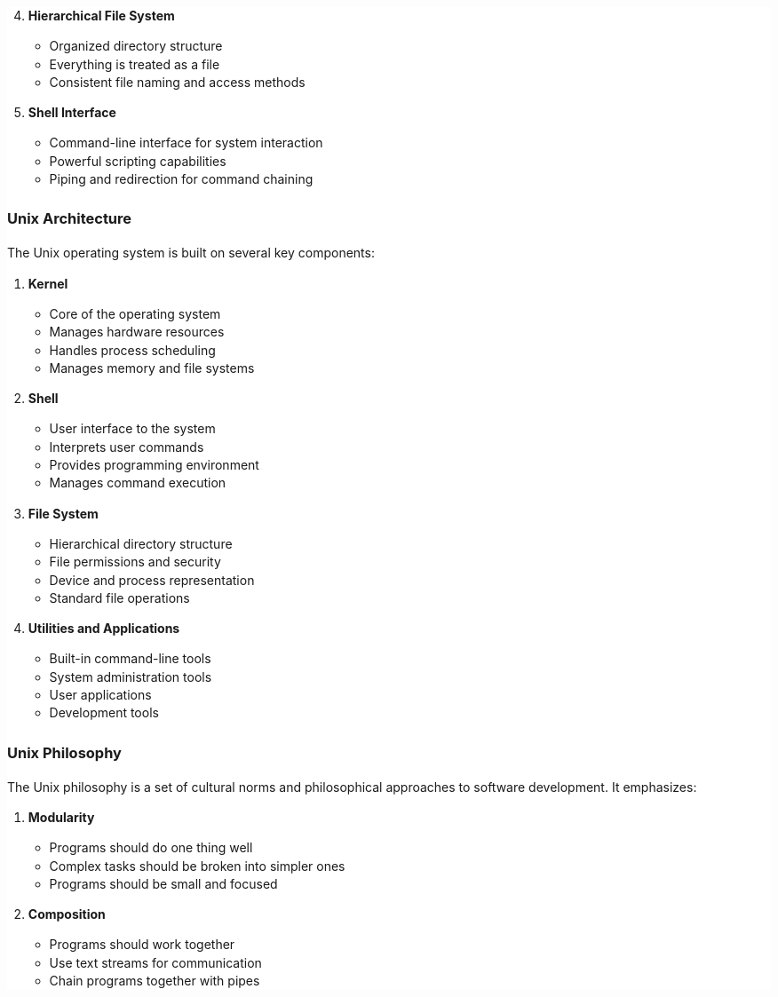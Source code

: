 4. **Hierarchical File System**

   - Organized directory structure
   - Everything is treated as a file
   - Consistent file naming and access methods

5. **Shell Interface**
   - Command-line interface for system interaction
   - Powerful scripting capabilities
   - Piping and redirection for command chaining

### Unix Architecture

The Unix operating system is built on several key components:

1. **Kernel**

   - Core of the operating system
   - Manages hardware resources
   - Handles process scheduling
   - Manages memory and file systems

2. **Shell**

   - User interface to the system
   - Interprets user commands
   - Provides programming environment
   - Manages command execution

3. **File System**

   - Hierarchical directory structure
   - File permissions and security
   - Device and process representation
   - Standard file operations

4. **Utilities and Applications**
   - Built-in command-line tools
   - System administration tools
   - User applications
   - Development tools

### Unix Philosophy

The Unix philosophy is a set of cultural norms and philosophical approaches to software development. It emphasizes:

1. **Modularity**

   - Programs should do one thing well
   - Complex tasks should be broken into simpler ones
   - Programs should be small and focused

2. **Composition**

   - Programs should work together
   - Use text streams for communication
   - Chain programs together with pipes
